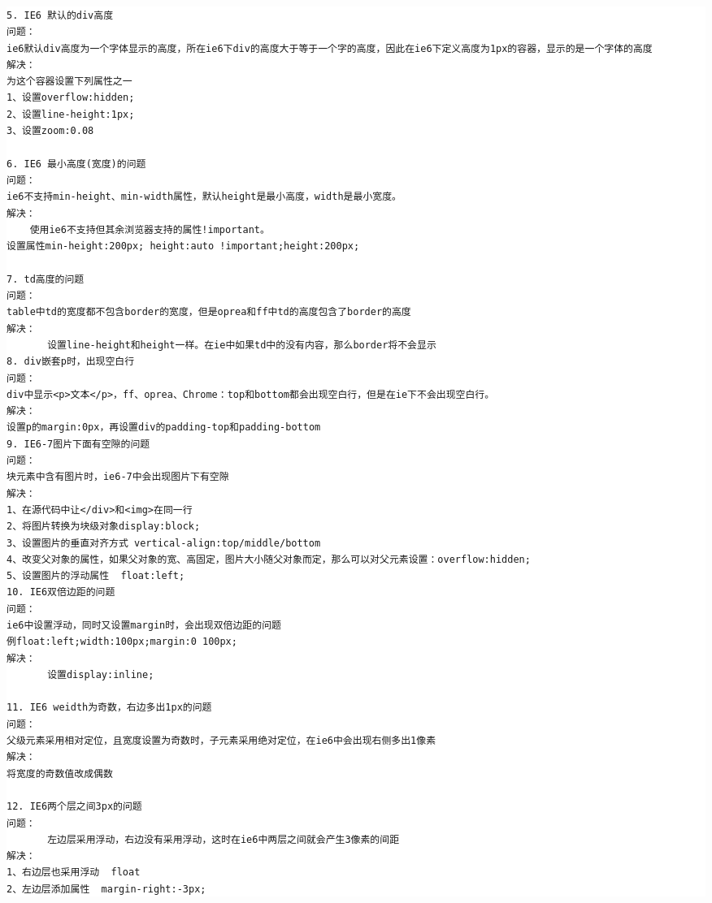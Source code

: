 	5. IE6 默认的div高度
	问题：
	ie6默认div高度为一个字体显示的高度，所在ie6下div的高度大于等于一个字的高度，因此在ie6下定义高度为1px的容器，显示的是一个字体的高度
	解决：
	为这个容器设置下列属性之一
	1、设置overflow:hidden;
	2、设置line-height:1px;
	3、设置zoom:0.08
	 
	6. IE6 最小高度(宽度)的问题
	问题：
	ie6不支持min-height、min-width属性，默认height是最小高度，width是最小宽度。
	解决：
	    使用ie6不支持但其余浏览器支持的属性!important。
	设置属性min-height:200px; height:auto !important;height:200px; 
	 
	7. td高度的问题
	问题：
	table中td的宽度都不包含border的宽度，但是oprea和ff中td的高度包含了border的高度
	解决：
	       设置line-height和height一样。在ie中如果td中的没有内容，那么border将不会显示
	8. div嵌套p时，出现空白行
	问题：
	div中显示<p>文本</p>，ff、oprea、Chrome：top和bottom都会出现空白行，但是在ie下不会出现空白行。
	解决：
	设置p的margin:0px，再设置div的padding-top和padding-bottom
	9. IE6-7图片下面有空隙的问题
	问题：
	块元素中含有图片时，ie6-7中会出现图片下有空隙
	解决： 
	1、在源代码中让</div>和<img>在同一行
	2、将图片转换为块级对象display:block;
	3、设置图片的垂直对齐方式 vertical-align:top/middle/bottom
	4、改变父对象的属性，如果父对象的宽、高固定，图片大小随父对象而定，那么可以对父元素设置：overflow:hidden;
	5、设置图片的浮动属性  float:left;
	10. IE6双倍边距的问题
	问题：
	ie6中设置浮动，同时又设置margin时，会出现双倍边距的问题
	例float:left;width:100px;margin:0 100px;
	解决：
	       设置display:inline;
	 
	11. IE6 weidth为奇数，右边多出1px的问题
	问题：
	父级元素采用相对定位，且宽度设置为奇数时，子元素采用绝对定位，在ie6中会出现右侧多出1像素
	解决：
	将宽度的奇数值改成偶数
	 
	12. IE6两个层之间3px的问题
	问题：
	       左边层采用浮动，右边没有采用浮动，这时在ie6中两层之间就会产生3像素的间距
	解决：
	1、右边层也采用浮动  float
	2、左边层添加属性  margin-right:-3px;
	 